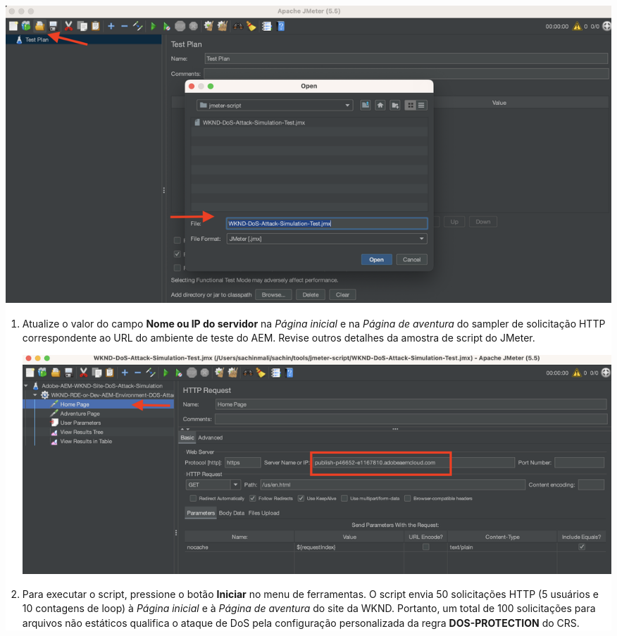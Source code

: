   ![Abra amostra do script de teste do JMX contra ataques de DoS à WKND: ModSecurity](assets/modsecurity-crs/open-wknd-dos-attack-jmx-test-script.png)

1. Atualize o valor do campo **Nome ou IP do servidor** na _Página inicial_ e na _Página de aventura_ do sampler de solicitação HTTP correspondente ao URL do ambiente de teste do AEM. Revise outros detalhes da amostra de script do JMeter.

   ![JMetere de solicitação HTTP do nome do servidor do AEM: ModSecurity](assets/modsecurity-crs/aem-server-name-http-request.png)

1. Para executar o script, pressione o botão **Iniciar** no menu de ferramentas. O script envia 50 solicitações HTTP (5 usuários e 10 contagens de loop) à _Página inicial_ e à _Página de aventura_ do site da WKND. Portanto, um total de 100 solicitações para arquivos não estáticos qualifica o ataque de DoS pela configuração personalizada da regra **DOS-PROTECTION** do CRS.
